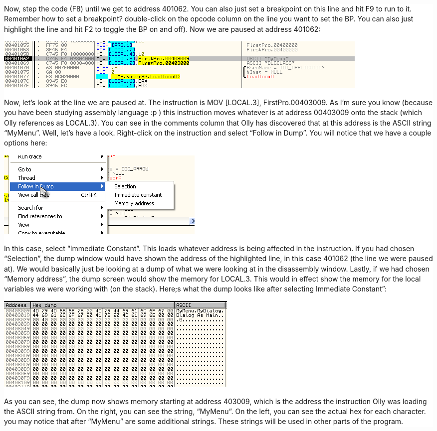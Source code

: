 Now, step the code (F8) until we get to address 401062. You can also just set a breakpoint on this
line and hit F9 to run to it. Remember how to set a breakpoint? double-click on the opcode column
on the line you want to set the BP. You can also just highlight the line and hit F2 to toggle the
BP on and off). Now we are paused at address 401062:

![olly16.png](img/olly16.png)

Now, let’s look at the line we are paused at. The instruction is MOV [LOCAL.3], FirstPro.00403009.
As I’m sure you know (because you have been studying assembly language :p ) this instruction moves
whatever is at address 00403009 onto the stack (which Olly references as LOCAL.3). You can see in
the comments column that Olly has discovered that at this address is the ASCII string “MyMenu”.
Well, let’s have a look. Right-click on the instruction and select “Follow in Dump”. You will
notice that we have a couple options here:

![olly17.png](img/olly17.png)

In this case, select “Immediate Constant”. This loads whatever address is being affected in the
instruction. If you had chosen “Selection”, the dump window would have shown the address of the
highlighted line, in this case 401062 (the line we were paused at). We would basically just be
looking at a dump of what we were looking at in the disassembly window. Lastly, if we had chosen
“Memory address”, the dump screen would show the memory for LOCAL.3. This would in effect show the
memory for the local variables we were working with (on the stack). Here;s what the dump looks like
after selecting Immediate Constant”:

![olly20.png](img/olly20.png)

As you can see, the dump now shows memory starting at address 403009, which is the address the
instruction Olly was loading the ASCII string from. On the right, you can see the string, “MyMenu”.
On the left, you can see the actual hex for each character. you may notice that after “MyMenu” are
some additional strings. These strings will be used in other parts of the program.
